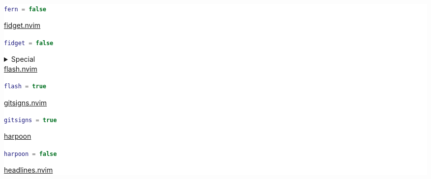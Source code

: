 ```lua
fern = false
```

</td>
</tr>



</tr>
<tr>
<td> <a href="https://github.com/j-hui/fidget.nvim">fidget.nvim</a> </td>
<td>

```lua
fidget = false
```

<details><summary>Special</summary></details>

</td>
</tr>



</tr>
<tr>
<td> <a href="https://github.com/folke/flash.nvim">flash.nvim</a> </td>
<td>

```lua
flash = true
```



</tr>
<tr>
<td> <a href="https://github.com/lewis6991/gitsigns.nvim">gitsigns.nvim</a> </td>
<td>

```lua
gitsigns = true
```



</tr>
<tr>
<td> <a href="https://github.com/ThePrimeagen/harpoon">harpoon</a> </td>
<td>

```lua
harpoon = false
```



</tr>
<tr>
<td> <a href="https://github.com/lukas-reineke/headlines.nvim">headlines.nvim</a> </td>
<td>
